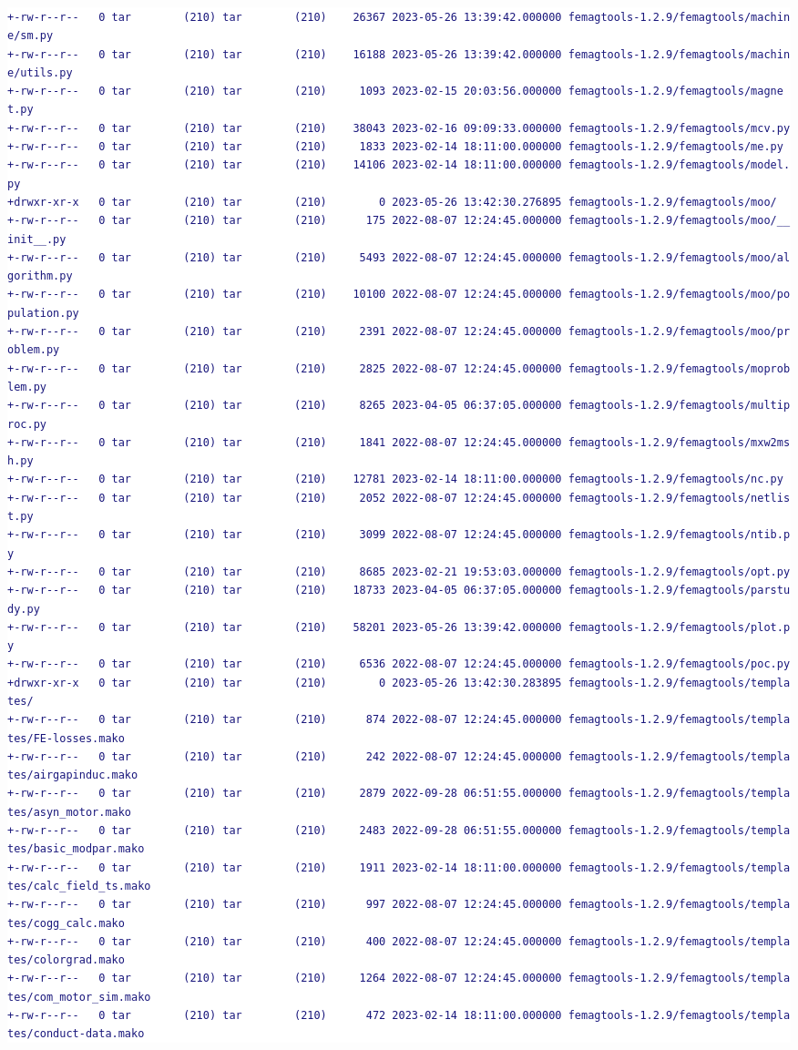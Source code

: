 ```diff
+-rw-r--r--   0 tar        (210) tar        (210)    26367 2023-05-26 13:39:42.000000 femagtools-1.2.9/femagtools/machine/sm.py
+-rw-r--r--   0 tar        (210) tar        (210)    16188 2023-05-26 13:39:42.000000 femagtools-1.2.9/femagtools/machine/utils.py
+-rw-r--r--   0 tar        (210) tar        (210)     1093 2023-02-15 20:03:56.000000 femagtools-1.2.9/femagtools/magnet.py
+-rw-r--r--   0 tar        (210) tar        (210)    38043 2023-02-16 09:09:33.000000 femagtools-1.2.9/femagtools/mcv.py
+-rw-r--r--   0 tar        (210) tar        (210)     1833 2023-02-14 18:11:00.000000 femagtools-1.2.9/femagtools/me.py
+-rw-r--r--   0 tar        (210) tar        (210)    14106 2023-02-14 18:11:00.000000 femagtools-1.2.9/femagtools/model.py
+drwxr-xr-x   0 tar        (210) tar        (210)        0 2023-05-26 13:42:30.276895 femagtools-1.2.9/femagtools/moo/
+-rw-r--r--   0 tar        (210) tar        (210)      175 2022-08-07 12:24:45.000000 femagtools-1.2.9/femagtools/moo/__init__.py
+-rw-r--r--   0 tar        (210) tar        (210)     5493 2022-08-07 12:24:45.000000 femagtools-1.2.9/femagtools/moo/algorithm.py
+-rw-r--r--   0 tar        (210) tar        (210)    10100 2022-08-07 12:24:45.000000 femagtools-1.2.9/femagtools/moo/population.py
+-rw-r--r--   0 tar        (210) tar        (210)     2391 2022-08-07 12:24:45.000000 femagtools-1.2.9/femagtools/moo/problem.py
+-rw-r--r--   0 tar        (210) tar        (210)     2825 2022-08-07 12:24:45.000000 femagtools-1.2.9/femagtools/moproblem.py
+-rw-r--r--   0 tar        (210) tar        (210)     8265 2023-04-05 06:37:05.000000 femagtools-1.2.9/femagtools/multiproc.py
+-rw-r--r--   0 tar        (210) tar        (210)     1841 2022-08-07 12:24:45.000000 femagtools-1.2.9/femagtools/mxw2msh.py
+-rw-r--r--   0 tar        (210) tar        (210)    12781 2023-02-14 18:11:00.000000 femagtools-1.2.9/femagtools/nc.py
+-rw-r--r--   0 tar        (210) tar        (210)     2052 2022-08-07 12:24:45.000000 femagtools-1.2.9/femagtools/netlist.py
+-rw-r--r--   0 tar        (210) tar        (210)     3099 2022-08-07 12:24:45.000000 femagtools-1.2.9/femagtools/ntib.py
+-rw-r--r--   0 tar        (210) tar        (210)     8685 2023-02-21 19:53:03.000000 femagtools-1.2.9/femagtools/opt.py
+-rw-r--r--   0 tar        (210) tar        (210)    18733 2023-04-05 06:37:05.000000 femagtools-1.2.9/femagtools/parstudy.py
+-rw-r--r--   0 tar        (210) tar        (210)    58201 2023-05-26 13:39:42.000000 femagtools-1.2.9/femagtools/plot.py
+-rw-r--r--   0 tar        (210) tar        (210)     6536 2022-08-07 12:24:45.000000 femagtools-1.2.9/femagtools/poc.py
+drwxr-xr-x   0 tar        (210) tar        (210)        0 2023-05-26 13:42:30.283895 femagtools-1.2.9/femagtools/templates/
+-rw-r--r--   0 tar        (210) tar        (210)      874 2022-08-07 12:24:45.000000 femagtools-1.2.9/femagtools/templates/FE-losses.mako
+-rw-r--r--   0 tar        (210) tar        (210)      242 2022-08-07 12:24:45.000000 femagtools-1.2.9/femagtools/templates/airgapinduc.mako
+-rw-r--r--   0 tar        (210) tar        (210)     2879 2022-09-28 06:51:55.000000 femagtools-1.2.9/femagtools/templates/asyn_motor.mako
+-rw-r--r--   0 tar        (210) tar        (210)     2483 2022-09-28 06:51:55.000000 femagtools-1.2.9/femagtools/templates/basic_modpar.mako
+-rw-r--r--   0 tar        (210) tar        (210)     1911 2023-02-14 18:11:00.000000 femagtools-1.2.9/femagtools/templates/calc_field_ts.mako
+-rw-r--r--   0 tar        (210) tar        (210)      997 2022-08-07 12:24:45.000000 femagtools-1.2.9/femagtools/templates/cogg_calc.mako
+-rw-r--r--   0 tar        (210) tar        (210)      400 2022-08-07 12:24:45.000000 femagtools-1.2.9/femagtools/templates/colorgrad.mako
+-rw-r--r--   0 tar        (210) tar        (210)     1264 2022-08-07 12:24:45.000000 femagtools-1.2.9/femagtools/templates/com_motor_sim.mako
+-rw-r--r--   0 tar        (210) tar        (210)      472 2023-02-14 18:11:00.000000 femagtools-1.2.9/femagtools/templates/conduct-data.mako
```